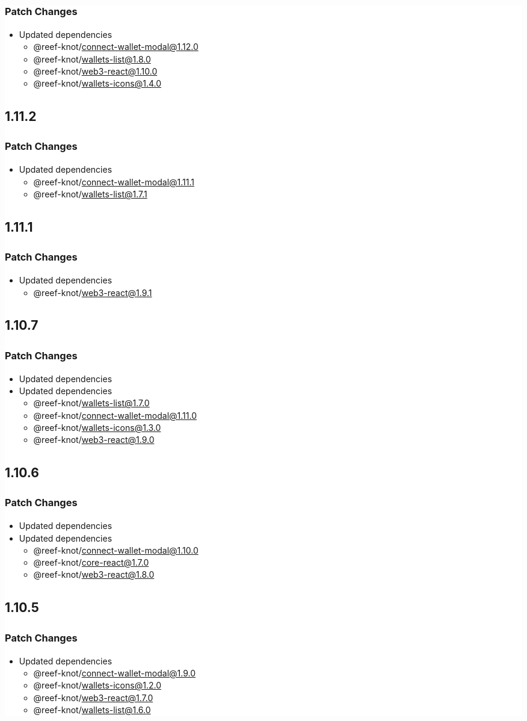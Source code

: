 ### Patch Changes

- Updated dependencies
  - @reef-knot/connect-wallet-modal@1.12.0
  - @reef-knot/wallets-list@1.8.0
  - @reef-knot/web3-react@1.10.0
  - @reef-knot/wallets-icons@1.4.0

## 1.11.2

### Patch Changes

- Updated dependencies
  - @reef-knot/connect-wallet-modal@1.11.1
  - @reef-knot/wallets-list@1.7.1

## 1.11.1

### Patch Changes

- Updated dependencies
  - @reef-knot/web3-react@1.9.1

## 1.10.7

### Patch Changes

- Updated dependencies
- Updated dependencies
  - @reef-knot/wallets-list@1.7.0
  - @reef-knot/connect-wallet-modal@1.11.0
  - @reef-knot/wallets-icons@1.3.0
  - @reef-knot/web3-react@1.9.0

## 1.10.6

### Patch Changes

- Updated dependencies
- Updated dependencies
  - @reef-knot/connect-wallet-modal@1.10.0
  - @reef-knot/core-react@1.7.0
  - @reef-knot/web3-react@1.8.0

## 1.10.5

### Patch Changes

- Updated dependencies
  - @reef-knot/connect-wallet-modal@1.9.0
  - @reef-knot/wallets-icons@1.2.0
  - @reef-knot/web3-react@1.7.0
  - @reef-knot/wallets-list@1.6.0
